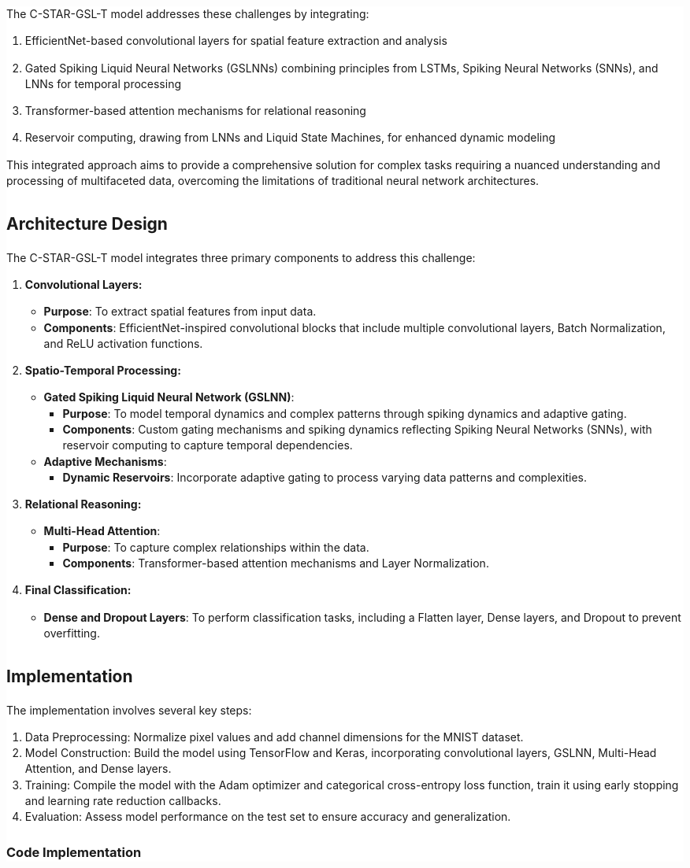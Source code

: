 The C-STAR-GSL-T model addresses these challenges by integrating:

1. EfficientNet-based convolutional layers for spatial feature extraction and analysis

2. Gated Spiking Liquid Neural Networks (GSLNNs) combining principles from LSTMs, Spiking Neural Networks (SNNs), and LNNs for temporal processing

3. Transformer-based attention mechanisms for relational reasoning

4. Reservoir computing, drawing from LNNs and Liquid State Machines, for enhanced dynamic modeling

This integrated approach aims to provide a comprehensive solution for complex tasks requiring a nuanced understanding and processing of multifaceted data, overcoming the limitations of traditional neural network architectures.


## Architecture Design

The C-STAR-GSL-T model integrates three primary components to address this challenge:

1. **Convolutional Layers:**
   - **Purpose**: To extract spatial features from input data.
   - **Components**: EfficientNet-inspired convolutional blocks that include multiple convolutional layers, Batch Normalization, and ReLU activation functions.

2. **Spatio-Temporal Processing:**
   - **Gated Spiking Liquid Neural Network (GSLNN)**:
     - **Purpose**: To model temporal dynamics and complex patterns through spiking dynamics and adaptive gating.
     - **Components**: Custom gating mechanisms and spiking dynamics reflecting Spiking Neural Networks (SNNs), with reservoir computing to capture temporal dependencies.
   - **Adaptive Mechanisms**:
     - **Dynamic Reservoirs**: Incorporate adaptive gating to process varying data patterns and complexities.

3. **Relational Reasoning:**
   - **Multi-Head Attention**:
     - **Purpose**: To capture complex relationships within the data.
     - **Components**: Transformer-based attention mechanisms and Layer Normalization.

4. **Final Classification:**
   - **Dense and Dropout Layers**: To perform classification tasks, including a Flatten layer, Dense layers, and Dropout to prevent overfitting.

## Implementation

The implementation involves several key steps:

1. Data Preprocessing: Normalize pixel values and add channel dimensions for the MNIST dataset.
2. Model Construction: Build the model using TensorFlow and Keras, incorporating convolutional layers, GSLNN, Multi-Head Attention, and Dense layers.
3. Training: Compile the model with the Adam optimizer and categorical cross-entropy loss function, train it using early stopping and learning rate reduction callbacks.
4. Evaluation: Assess model performance on the test set to ensure accuracy and generalization.

### Code Implementation
